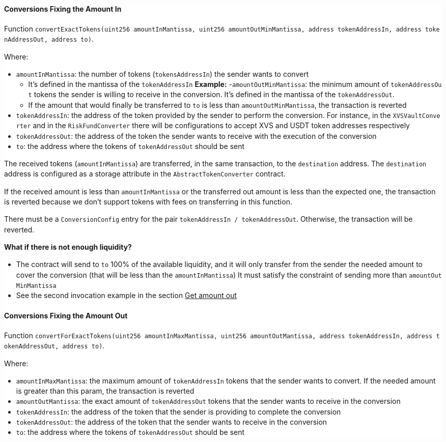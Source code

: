 #### Conversions Fixing the Amount In

Function `convertExactTokens(uint256 amountInMantissa, uint256 amountOutMinMantissa, address tokenAddressIn, address tokenAddressOut, address to)`.

Where:

* `amountInMantissa`: the number of tokens (`tokensAddressIn`) the sender wants to convert
  * It’s defined in the mantissa of the `tokenAddressIn`
    **Example:**
    -`amountOutMinMantissa`: the minimum amount of `tokenAddressOut` tokens the sender is willing to receive in the conversion. It’s defined in the mantissa of the `tokenAddressOut`.
  * If the amount that would finally be transferred to `to` is less than `amountOutMinMantissa`, the transaction is reverted
* `tokenAddressIn`: the address of the token provided by the sender to perform the conversion. For instance, in the `XVSVaultConverter` and in the `RiskFundConverter` there will be configurations to accept XVS and USDT token addresses respectively
* `tokenAddressOut`: the address of the token the sender wants to receive with the execution of the conversion
* `to`: the address where the tokens of `tokenAddressOut` should be sent

The received tokens (`amountInMantissa`) are transferred, in the same transaction, to the `destination` address. The `destination` address is configured as a storage attribute in the `AbstractTokenConverter` contract.

If the received amount is less than `amountInMantissa` or the transferred out amount is less than the expected one, the transaction is reverted because we don’t support tokens with fees on transferring in this function.

There must be a `ConversionConfig` entry for the pair `tokenAddressIn / tokenAddressOut`. Otherwise, the transaction will be reverted.

**What if there is not enough liquidity?**

* The contract will send to `to` 100% of the available liquidity, and it will only transfer from the sender the needed amount to cover the conversion (that will be less than the `amountInMantissa`)
  It must satisfy the constraint of sending more than `amountOutMinMantissa`
* See the second invocation example in the section [Get amount out](https://www.notion.so/TD-26-Token-converters-59622320ee6945e2a8e0e6606af2f8b7?pvs=21)

#### Conversions Fixing the Amount Out

Function `convertForExactTokens(uint256 amountInMaxMantissa, uint256 amountOutMantissa, address tokenAddressIn, address tokenAddressOut, address to)`.

Where:

* `amountInMaxMantissa`: the maximum amount of `tokenAddressIn` tokens that the sender wants to convert. If the needed amount is greater than this param, the transaction is reverted
* `amountOutMantissa`: the exact amount of `tokenAddressOut` tokens that the sender wants to receive in the conversion
* `tokenAddressIn`: the address of the token that the sender is providing to complete the conversion
* `tokenAddressOut`: the address of the token that the sender wants to receive in the conversion
* `to`: the address where the tokens of `tokenAddressOut` should be sent
